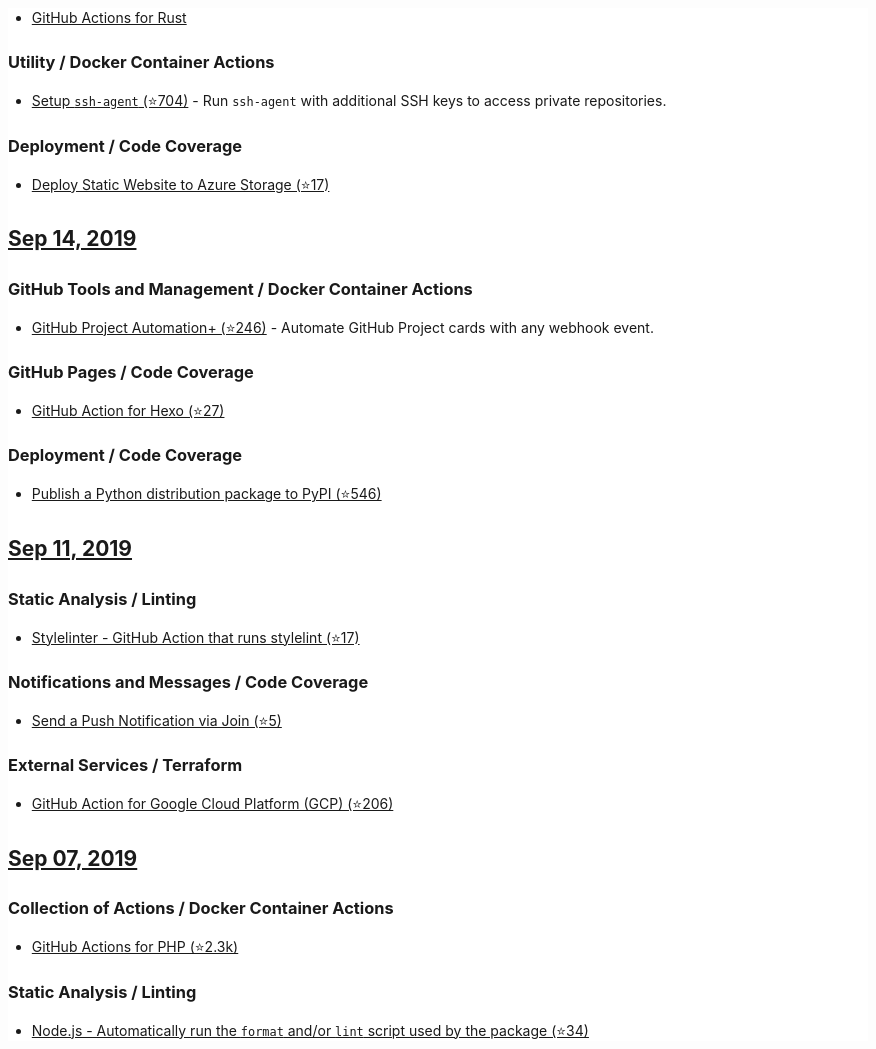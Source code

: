 *   [GitHub Actions for Rust](https://github.com/actions-rs)

### Utility / Docker Container Actions

*   [Setup `ssh-agent` (⭐704)](https://github.com/webfactory/ssh-agent) - Run `ssh-agent` with additional SSH keys to access private repositories.

### Deployment / Code Coverage

*   [Deploy Static Website to Azure Storage (⭐17)](https://github.com/feeloor/azure-static-website-deploy)

## [Sep 14, 2019](/content/2019/09/14/README.md)

### GitHub Tools and Management / Docker Container Actions

*   [GitHub Project Automation+ (⭐246)](https://github.com/alex-page/github-project-automation-plus) - Automate GitHub Project cards with any webhook event.

### GitHub Pages / Code Coverage

*   [GitHub Action for Hexo (⭐27)](https://github.com/heowc/action-hexo)

### Deployment / Code Coverage

*   [Publish a Python distribution package to PyPI (⭐546)](https://github.com/pypa/gh-action-pypi-publish)

## [Sep 11, 2019](/content/2019/09/11/README.md)

### Static Analysis / Linting

*   [Stylelinter - GitHub Action that runs stylelint (⭐17)](https://github.com/exelban/stylelint)

### Notifications and Messages / Code Coverage

*   [Send a Push Notification via Join (⭐5)](https://github.com/ShaunLWM/action-join)

### External Services / Terraform

*   [GitHub Action for Google Cloud Platform (GCP) (⭐206)](https://github.com/exelban/gcloud)

## [Sep 07, 2019](/content/2019/09/07/README.md)

### Collection of Actions / Docker Container Actions

*   [GitHub Actions for PHP (⭐2.3k)](https://github.com/shivammathur/setup-php)

### Static Analysis / Linting

*   [Node.js - Automatically run the `format` and/or `lint` script used by the package (⭐34)](https://github.com/MarvinJWendt/run-node-formatter)
